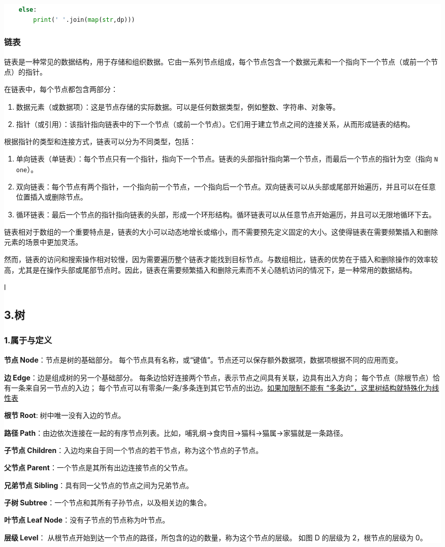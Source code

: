 ```python
    else:
        print(' '.join(map(str,dp)))
```

### 链表

链表是一种常见的数据结构，用于存储和组织数据。它由一系列节点组成，每个节点包含一个数据元素和一个指向下一个节点（或前一个节点）的指针。

在链表中，每个节点都包含两部分：

1. 数据元素（或数据项）：这是节点存储的实际数据。可以是任何数据类型，例如整数、字符串、对象等。

2. 指针（或引用）：该指针指向链表中的下一个节点（或前一个节点）。它们用于建立节点之间的连接关系，从而形成链表的结构。

根据指针的类型和连接方式，链表可以分为不同类型，包括：

1. 单向链表（单链表）：每个节点只有一个指针，指向下一个节点。链表的头部指针指向第一个节点，而最后一个节点的指针为空（指向 `None`）。

2. 双向链表：每个节点有两个指针，一个指向前一个节点，一个指向后一个节点。双向链表可以从头部或尾部开始遍历，并且可以在任意位置插入或删除节点。

3. 循环链表：最后一个节点的指针指向链表的头部，形成一个环形结构。循环链表可以从任意节点开始遍历，并且可以无限地循环下去。

链表相对于数组的一个重要特点是，链表的大小可以动态地增长或缩小，而不需要预先定义固定的大小。这使得链表在需要频繁插入和删除元素的场景中更加灵活。

然而，链表的访问和搜索操作相对较慢，因为需要遍历整个链表才能找到目标节点。与数组相比，链表的优势在于插入和删除操作的效率较高，尤其是在操作头部或尾部节点时。因此，链表在需要频繁插入和删除元素而不关心随机访问的情况下，是一种常用的数据结构。

l

## 3.树

### 1.属于与定义

**节点 Node**：节点是树的基础部分。
每个节点具有名称，或“键值”。节点还可以保存额外数据项，数据项根据不同的应用而变。

**边 Edge**：边是组成树的另一个基础部分。
每条边恰好连接两个节点，表示节点之间具有关联，边具有出入方向；
每个节点（除根节点）恰有一条来自另一节点的入边；
每个节点可以有零条/一条/多条连到其它节点的出边。<u>如果加限制不能有 “多条边”，这里树结构就特殊化为线性表</u>

**根节 Root**: 树中唯一没有入边的节点。

**路径 Path**：由边依次连接在一起的有序节点列表。比如，哺乳纲→食肉目→猫科→猫属→家猫就是一条路径。

**子节点 Children**：入边均来自于同一个节点的若干节点，称为这个节点的子节点。

**父节点 Parent**：一个节点是其所有出边连接节点的父节点。

**兄弟节点 Sibling**：具有同一父节点的节点之间为兄弟节点。

**子树 Subtree**：一个节点和其所有子孙节点，以及相关边的集合。

**叶节点 Leaf Node**：没有子节点的节点称为叶节点。

**层级 Level**：
从根节点开始到达一个节点的路径，所包含的边的数量，称为这个节点的层级。
如图 D 的层级为 2，根节点的层级为 0。
